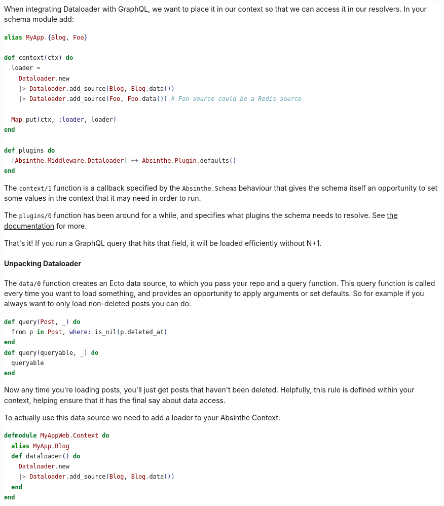 When integrating Dataloader with GraphQL, we want to place it in our context so
that we can access it in our resolvers. In your schema module add:

```elixir
alias MyApp.{Blog, Foo}

def context(ctx) do
  loader =
    Dataloader.new
    |> Dataloader.add_source(Blog, Blog.data())
    |> Dataloader.add_source(Foo, Foo.data()) # Foo source could be a Redis source

  Map.put(ctx, :loader, loader)
end

def plugins do
  [Absinthe.Middleware.Dataloader] ++ Absinthe.Plugin.defaults()
end
```

The `context/1` function is a callback specified by the `Absinthe.Schema` behaviour that gives
the schema itself an opportunity to set some values in the context that it may need in order to run.

The `plugins/0` function has been around for a while, and specifies what plugins the schema needs to resolve. 
See [the documentation](https://hexdocs.pm/absinthe/Absinthe.Schema.html#c:plugins/0) for more.

That's it! If you run a GraphQL query that hits that field, it will be loaded efficiently without N+1.

#### Unpacking Dataloader

The `data/0` function creates an Ecto data source, to which you pass your repo and a query function. This query function
is called every time you want to load something, and provides an opportunity to apply arguments or
set defaults. So for example if you always want to only load non-deleted posts you can do:

```elixir
def query(Post, _) do
  from p in Post, where: is_nil(p.deleted_at)
end
def query(queryable, _) do
  queryable
end
```

Now any time you're loading posts, you'll just get posts that haven't been
deleted. Helpfully, this rule is defined within your context, helping ensure
that it has the final say about data access.

To actually use this data source we need to add a loader to your Absinthe
Context:

```elixir
defmodule MyAppWeb.Context do
  alias MyApp.Blog
  def dataloader() do
    Dataloader.new
    |> Dataloader.add_source(Blog, Blog.data())
  end
end
```
